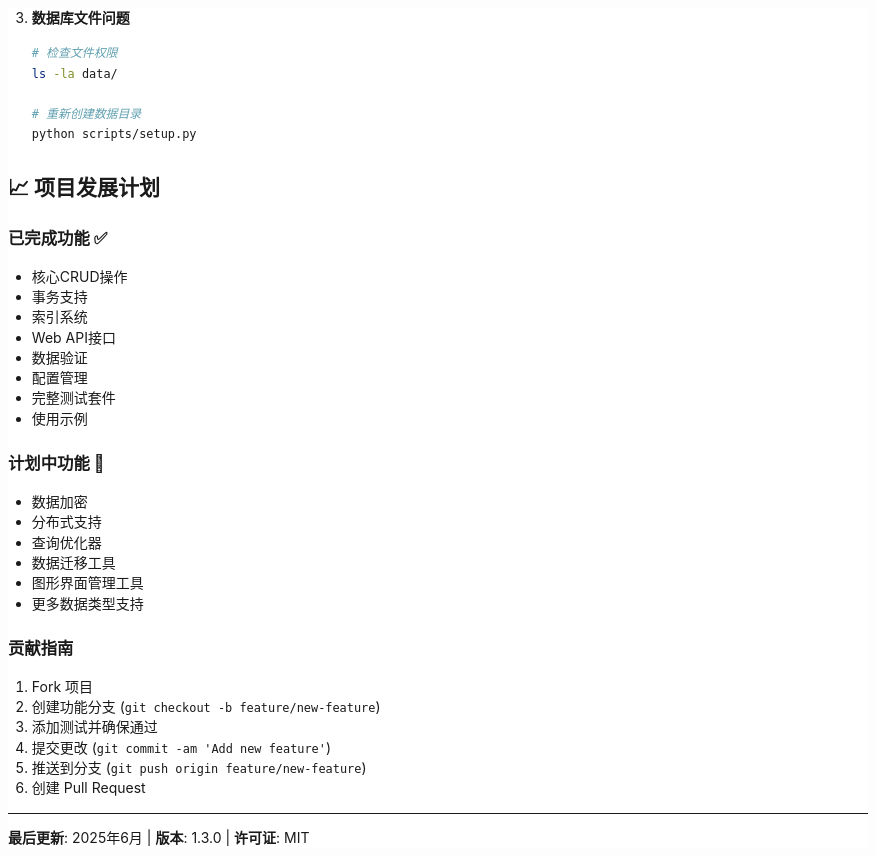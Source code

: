 3. **数据库文件问题**
   ```bash
   # 检查文件权限
   ls -la data/
   
   # 重新创建数据目录
   python scripts/setup.py
   ```

## 📈 项目发展计划

### 已完成功能 ✅
- 核心CRUD操作
- 事务支持
- 索引系统
- Web API接口
- 数据验证
- 配置管理
- 完整测试套件
- 使用示例

### 计划中功能 🚧
- 数据加密
- 分布式支持
- 查询优化器
- 数据迁移工具
- 图形界面管理工具
- 更多数据类型支持

### 贡献指南

1. Fork 项目
2. 创建功能分支 (`git checkout -b feature/new-feature`)
3. 添加测试并确保通过
4. 提交更改 (`git commit -am 'Add new feature'`)
5. 推送到分支 (`git push origin feature/new-feature`)
6. 创建 Pull Request

---

**最后更新**: 2025年6月 | **版本**: 1.3.0 | **许可证**: MIT


